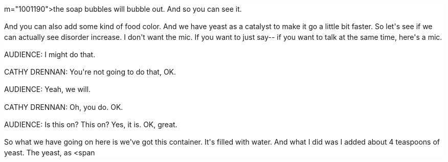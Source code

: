   m="1001190">the</span> <span m="1001300">soap</span> <span
  m="1001640">bubbles</span> <span m="1002210">will</span> <span
  m="1002870">bubble</span> <span m="1003170">out.</span> <span
  m="1003530">And</span> <span m="1003660">so</span> <span
  m="1003800">you</span> <span m="1003930">can</span> <span
  m="1004120">see</span> <span m="1004400">it.</span></p><p><span
  m="1004840">And</span> <span m="1005070">you</span> <span
  m="1005140">can</span> <span m="1005300">also</span> <span
  m="1005850">add</span> <span m="1006480">some</span> <span
  m="1006710">kind</span> <span m="1006960">of</span> <span
  m="1007030">food</span> <span m="1007280">color.</span> <span
  m="1008540">And</span> <span m="1008930">we</span> <span
  m="1009070">have</span> <span m="1009270">yeast</span> <span
  m="1009650">as</span> <span m="1009800">a</span> <span
  m="1009850">catalyst</span> <span m="1010460">to</span> <span
  m="1010530">make</span> <span m="1010750">it</span> <span
  m="1010830">go</span> <span m="1011020">a</span> <span
  m="1011070">little</span> <span m="1011290">bit</span> <span
  m="1011560">faster.</span> <span m="1012530">So</span> <span
  m="1012740">let's</span> <span m="1013040">see</span> <span
  m="1013280">if</span> <span m="1013410">we</span> <span m="1013540">can</span>
  <span m="1013710">actually</span> <span m="1014350">see</span> <span
  m="1015180">disorder</span> <span m="1016010">increase.</span> <span
  m="1021420">I don't</span> <span m="1021880">want the</span> <span
  m="1022350">mic.</span> <span m="1026720">If</span> <span
  m="1026780">you</span> <span m="1026849">want</span> <span
  m="1027020">to</span> <span m="1027089">just</span> <span
  m="1027400">say--</span> <span m="1028660">if</span> <span
  m="1028800">you</span> <span m="1028920">want</span> <span
  m="1029109">to</span> <span m="1029180">talk</span> <span
  m="1029500">at</span> <span m="1029560">the</span> <span
  m="1029630">same</span> <span m="1029890">time,</span> <span
  m="1030319">here's</span> <span m="1030380">a</span> <span
  m="1030520">mic.</span></p><p><span m="1030829">AUDIENCE:</span> <span
  m="1030982">I</span> <span m="1031135">might</span> <span m="1031289">do
  that.</span></p><p><span m="1031749">CATHY DRENNAN:</span> <span
  m="1031825">You're</span> <span m="1031901">not</span> <span
  m="1031977">going</span> <span m="1032053">to</span> <span
  m="1032129">do</span> <span m="1032209">that,</span> <span
  m="1032669">OK.</span></p><p><span m="1033130">AUDIENCE:</span> <span
  m="1033162">Yeah,</span> <span m="1033194">we</span> <span
  m="1033226">will.</span></p><p><span m="1033260">CATHY DRENNAN:</span> <span
  m="1033342">Oh,</span> <span m="1033424">you</span> <span
  m="1033506">do.</span> <span m="1033589">OK.</span></p><p><span
  m="1033900">AUDIENCE:</span> <span m="1034302">Is this</span> <span
  m="1034704">on?</span> <span m="1035910">This</span> <span
  m="1036069">on?</span> <span m="1036440">Yes,</span> <span
  m="1036619">it</span> <span m="1036700">is.</span> <span
  m="1036990">OK,</span> <span m="1037319">great.</span></p><p><span
  m="1037630">So</span> <span m="1038339">what</span> <span
  m="1038569">we</span> <span m="1038700">have</span> <span
  m="1039140">going</span> <span m="1039490">on</span> <span
  m="1039680">here</span> <span m="1040170">is</span> <span
  m="1040500">we've</span> <span m="1040670">got</span> <span
  m="1041770">this</span> <span m="1042170">container.</span> <span
  m="1042730">It's</span> <span m="1042880">filled</span> <span
  m="1043069">with</span> <span m="1043230">water.</span> <span
  m="1043680">And</span> <span m="1043940">what</span> <span
  m="1044079">I</span> <span m="1044140">did</span> <span m="1044290">was</span>
  <span m="1044400">I</span> <span m="1044540">added</span> <span
  m="1045339">about</span> <span m="1045780">4</span> <span
  m="1046200">teaspoons</span> <span m="1046720">of</span> <span
  m="1047010">yeast.</span> <span m="1048470">The</span> <span
  m="1048510">yeast,</span> <span m="1048920">as</span> <span